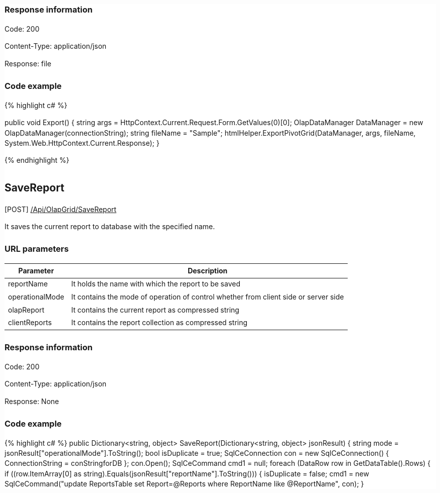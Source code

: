### Response information 

Code: 200

Content-Type: application/json

Response: file

### Code example 

{% highlight c# %}

public void Export()
{
    string args = HttpContext.Current.Request.Form.GetValues(0)[0];
    OlapDataManager DataManager = new OlapDataManager(connectionString);
    string fileName = "Sample";
    htmlHelper.ExportPivotGrid(DataManager, args, fileName, System.Web.HttpContext.Current.Response);
}

{% endhighlight %}

## SaveReport

 [POST] [/Api/OlapGrid/SaveReport](http://js.syncfusion.com/demos/ejServices/api/OlapGrid/SaveReport)

It saves the current report to database with the specified name.

### URL parameters

|  Parameter |  Description | 
|---|---|
|reportName|It holds the name with which the report to be saved|
|operationalMode|It contains the mode of operation of control whether from client side or server side|
|olapReport|It contains the current report as compressed string|
|clientReports|It contains the report collection as compressed string|


### Response information 

Code: 200

Content-Type: application/json

Response: None

### Code example 

{% highlight c# %}
public Dictionary<string, object> SaveReport(Dictionary<string, object> jsonResult)
{
    string mode = jsonResult["operationalMode"].ToString();
    bool isDuplicate = true;
    SqlCeConnection con = new SqlCeConnection() { ConnectionString = conStringforDB };
    con.Open();
    SqlCeCommand cmd1 = null;
    foreach (DataRow row in GetDataTable().Rows)
    {
        if ((row.ItemArray[0] as string).Equals(jsonResult["reportName"].ToString()))
        {
            isDuplicate = false;
            cmd1 = new SqlCeCommand("update ReportsTable set Report=@Reports where ReportName like @ReportName", con);
        }